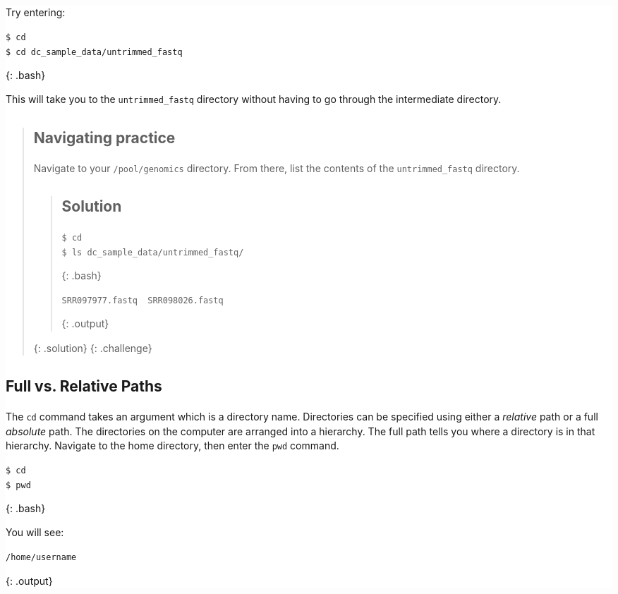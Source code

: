 Try entering:

~~~
$ cd
$ cd dc_sample_data/untrimmed_fastq
~~~
{: .bash}

This will take you to the `untrimmed_fastq` directory without having to go through
the intermediate directory.

> ## Navigating practice
>
> Navigate to your `/pool/genomics` directory. From there, list the contents of the `untrimmed_fastq`
> directory.
>
> > ## Solution
> >
> > ~~~
> > $ cd
> > $ ls dc_sample_data/untrimmed_fastq/
> > ~~~
> > {: .bash}
> >
> > ~~~
> > SRR097977.fastq  SRR098026.fastq
> > ~~~
> > {: .output}
> >
> {: .solution}
{: .challenge}

## Full vs. Relative Paths

The `cd` command takes an argument which is a directory
name. Directories can be specified using either a *relative* path or a
full *absolute* path. The directories on the computer are arranged into a
hierarchy. The full path tells you where a directory is in that
hierarchy. Navigate to the home directory, then enter the `pwd`
command.

~~~
$ cd  
$ pwd  
~~~
{: .bash}

You will see:

~~~
/home/username
~~~
{: .output}
